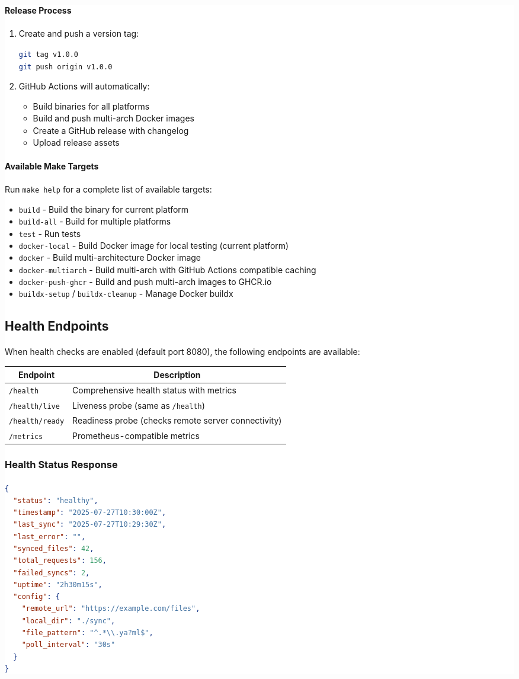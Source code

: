 #### Release Process

1. Create and push a version tag:

   ```bash
   git tag v1.0.0
   git push origin v1.0.0
   ```

2. GitHub Actions will automatically:
   - Build binaries for all platforms
   - Build and push multi-arch Docker images
   - Create a GitHub release with changelog
   - Upload release assets

#### Available Make Targets

Run `make help` for a complete list of available targets:

- `build` - Build the binary for current platform
- `build-all` - Build for multiple platforms
- `test` - Run tests
- `docker-local` - Build Docker image for local testing (current platform)
- `docker` - Build multi-architecture Docker image
- `docker-multiarch` - Build multi-arch with GitHub Actions compatible caching
- `docker-push-ghcr` - Build and push multi-arch images to GHCR.io
- `buildx-setup` / `buildx-cleanup` - Manage Docker buildx

## Health Endpoints

When health checks are enabled (default port 8080), the following endpoints are available:

| Endpoint        | Description                                         |
| --------------- | --------------------------------------------------- |
| `/health`       | Comprehensive health status with metrics            |
| `/health/live`  | Liveness probe (same as `/health`)                  |
| `/health/ready` | Readiness probe (checks remote server connectivity) |
| `/metrics`      | Prometheus-compatible metrics                       |

### Health Status Response

```json
{
  "status": "healthy",
  "timestamp": "2025-07-27T10:30:00Z",
  "last_sync": "2025-07-27T10:29:30Z",
  "last_error": "",
  "synced_files": 42,
  "total_requests": 156,
  "failed_syncs": 2,
  "uptime": "2h30m15s",
  "config": {
    "remote_url": "https://example.com/files",
    "local_dir": "./sync",
    "file_pattern": "^.*\\.ya?ml$",
    "poll_interval": "30s"
  }
}
```
